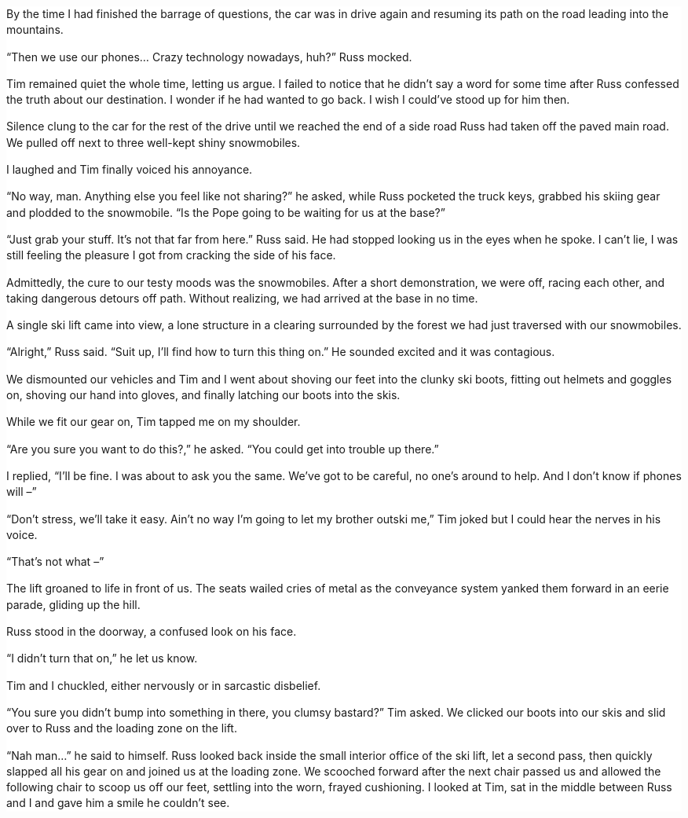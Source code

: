 By the time I had finished the barrage of questions, the car was in drive again and resuming its path on the road leading into the mountains. 

“Then we use our phones… Crazy technology nowadays, huh?” Russ mocked.

Tim remained quiet the whole time, letting us argue. I failed to notice that he didn’t say a word for some time after Russ confessed the truth about our destination. I wonder if he had wanted to go back. I wish I could’ve stood up for him then.

Silence clung to the car for the rest of the drive until we reached the end of a side road Russ had taken off the paved main road. We pulled off next to three well-kept shiny snowmobiles. 

I laughed and Tim finally voiced his annoyance.

“No way, man. Anything else you feel like not sharing?” he asked, while Russ pocketed the truck keys, grabbed his skiing gear and plodded to the snowmobile. “Is the Pope going to be waiting for us at the base?”

“Just grab your stuff. It’s not that far from here.” Russ said. He had stopped looking us in the eyes when he spoke. I can’t lie, I was still feeling the pleasure I got from cracking the side of his face. 

Admittedly, the cure to our testy moods was the snowmobiles. After a short demonstration, we were off, racing each other, and taking dangerous detours off path. Without realizing, we had arrived at the base in no time. 

A single ski lift came into view, a lone structure in a clearing surrounded by the forest we had just traversed with our snowmobiles.

“Alright,” Russ said. “Suit up, I’ll find how to turn this thing on.” He sounded excited and it was contagious.

We dismounted our vehicles and Tim and I went about shoving our feet into the clunky ski boots, fitting out helmets and goggles on, shoving our hand into gloves, and finally latching our boots into the skis.

While we fit our gear on, Tim tapped me on my shoulder.

“Are you sure you want to do this?,” he asked. “You could get into trouble up there.” 

I replied, “I’ll be fine. I was about to ask you the same. We’ve got to be careful, no one’s around to help. And I don’t know if phones will –” 

“Don’t stress, we’ll take it easy. Ain’t no way I’m going to let my brother outski me,” Tim joked but I could hear the nerves in his voice.

“That’s not what –”

The lift groaned to life in front of us. The seats wailed cries of metal as the conveyance system yanked them forward in an eerie parade, gliding up the hill. 

Russ stood in the doorway, a confused look on his face.

“I didn’t turn that on,” he let us know.

Tim and I chuckled, either nervously or in sarcastic disbelief.

“You sure you didn’t bump into something in there, you clumsy bastard?” Tim asked. We clicked our boots into our skis and slid over to Russ and the loading zone on the lift.

“Nah man…” he said to himself. Russ looked back inside the small interior office of the ski lift, let a second pass, then quickly slapped all his gear on and joined us at the loading zone. We scooched forward after the next chair passed us and allowed the following chair to scoop us off our feet, settling into the worn, frayed cushioning. I looked at Tim, sat in the middle between Russ and I and gave him a smile he couldn’t see.
